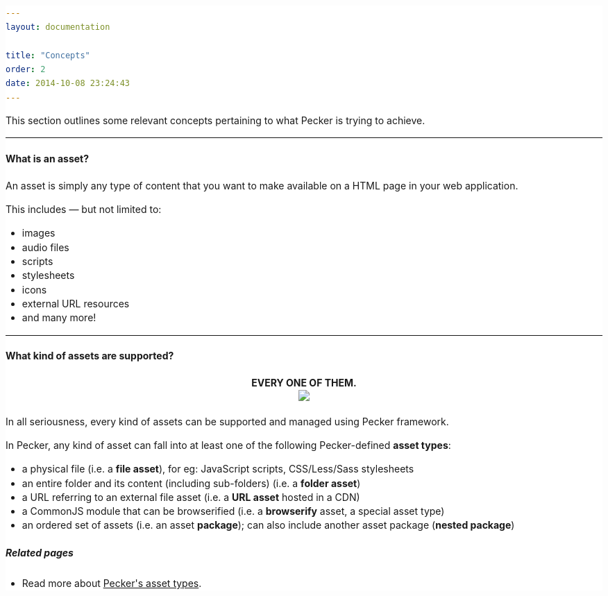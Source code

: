 ```yaml
---
layout: documentation

title: "Concepts"
order: 2
date: 2014-10-08 23:24:43
---
```


This section outlines some relevant concepts pertaining to what Pecker is trying to achieve.

----

#### What is an asset?
An asset is simply any type of content that you want to make available on a HTML page in your web application.

This includes &mdash; but not limited to:

* images
* audio files
* scripts
* stylesheets
* icons
* external URL resources
* and many more!



----

#### What kind of assets are supported?

<div style="text-align:center;">
<strong>EVERY ONE OF THEM.</strong>
<br/>
<img src="http://i.imgur.com/bzeiiDD.gif"/ style="width: 100%;-webkit-box-sizing: border-box;-moz-box-sizing: border-box;box-sizing: border-box;">
</div>

In all seriousness, every kind of assets can be supported and managed using Pecker framework.

In Pecker, any kind of asset can fall into at least one of the following Pecker-defined **asset types**:

* a physical file (i.e. a **file asset**), for eg: JavaScript scripts, CSS/Less/Sass stylesheets
* an entire folder and its content (including sub-folders) (i.e. a **folder asset**)
* a URL referring to an external file asset (i.e. a **URL asset** hosted in a CDN)
* a CommonJS module that can be browserified (i.e.  a **browserify** asset, a special asset type)
* an ordered set of assets (i.e. an asset **package**); can also include another asset package (**nested package**)

##### Related pages
* Read more about [Pecker's asset types]().

